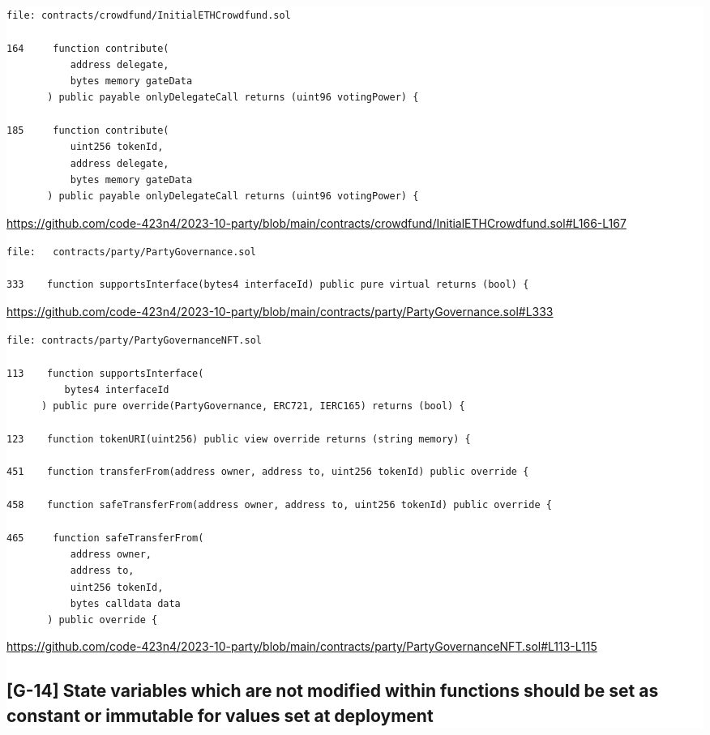 
```solidity
file: contracts/crowdfund/InitialETHCrowdfund.sol

164     function contribute(
           address delegate,
           bytes memory gateData
       ) public payable onlyDelegateCall returns (uint96 votingPower) {

185     function contribute(
           uint256 tokenId,
           address delegate,
           bytes memory gateData
       ) public payable onlyDelegateCall returns (uint96 votingPower) {
```
https://github.com/code-423n4/2023-10-party/blob/main/contracts/crowdfund/InitialETHCrowdfund.sol#L166-L167


```solidity
file:   contracts/party/PartyGovernance.sol

333    function supportsInterface(bytes4 interfaceId) public pure virtual returns (bool) {

```
https://github.com/code-423n4/2023-10-party/blob/main/contracts/party/PartyGovernance.sol#L333

```solidity
file: contracts/party/PartyGovernanceNFT.sol

113    function supportsInterface(
          bytes4 interfaceId
      ) public pure override(PartyGovernance, ERC721, IERC165) returns (bool) {

123    function tokenURI(uint256) public view override returns (string memory) {

451    function transferFrom(address owner, address to, uint256 tokenId) public override {

458    function safeTransferFrom(address owner, address to, uint256 tokenId) public override {

465     function safeTransferFrom(
           address owner,
           address to,
           uint256 tokenId,
           bytes calldata data
       ) public override {

```
https://github.com/code-423n4/2023-10-party/blob/main/contracts/party/PartyGovernanceNFT.sol#L113-L115

## [G-14] State variables which are not modified within functions should be set as constant or immutable for values set at deployment
